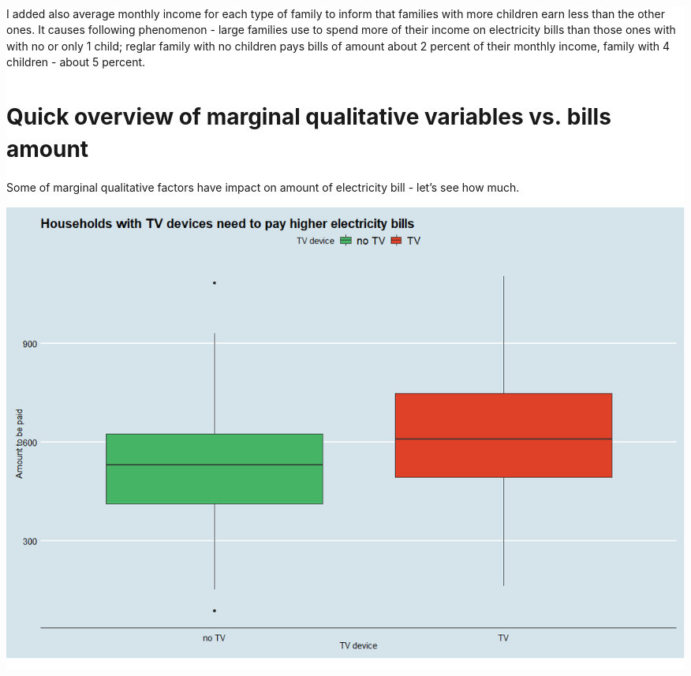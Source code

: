 </tr>

</tbody>

</table>

I added also average monthly income for each type of family to inform
that families with more children earn less than the other ones. It
causes following phenomenon - large families use to spend more of their
income on electricity bills than those ones with with no or only 1
child; reglar family with no children pays bills of amount about 2
percent of their monthly income, family with 4 children - about 5
percent.

# Quick overview of marginal qualitative variables vs. bills amount

Some of marginal qualitative factors have impact on amount of
electricity bill - let’s see how much.

<img src="electricity_bill_files/figure-gfm/is_tv chart-1.png" style="display: block; margin: auto;" />

<table class=" lightable-classic" style="font-family: Cambria; width: auto !important; margin-left: auto; margin-right: auto;">
